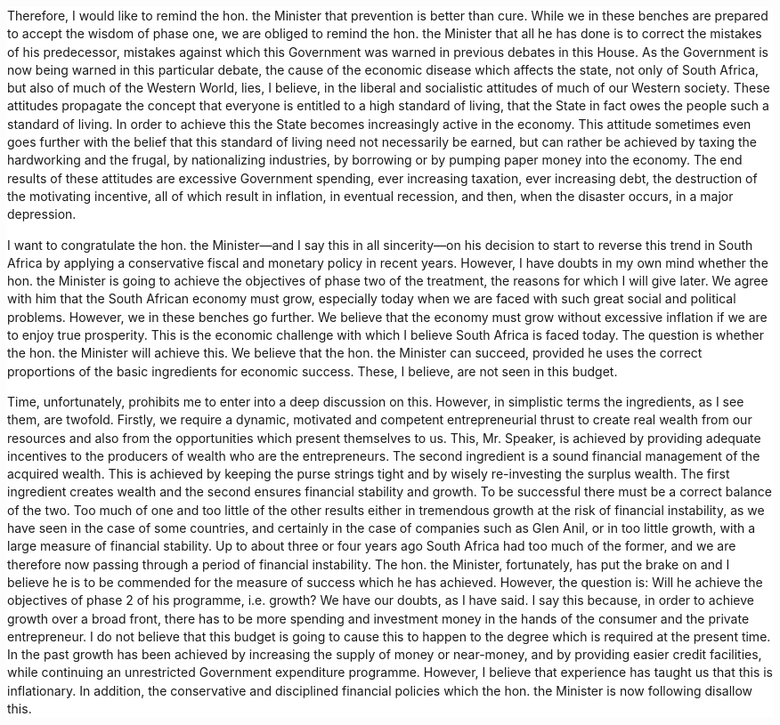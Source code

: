 <p>Therefore, I would like to remind the hon. the Minister that prevention is better than <span class="col_4057-4058" refersTo="page_0414"/>cure. While we in these benches are prepared to accept the wisdom of phase one, we are obliged to remind the hon. the Minister that all he has done is to correct the mistakes of his predecessor, mistakes against which this Government was warned in previous debates in this House. As the Government is now being warned in this particular debate, the cause of the economic disease which affects the state, not only of South Africa, but also of much of the Western World, lies, I believe, in the liberal and socialistic attitudes of much of our Western society. These attitudes propagate the concept that everyone is entitled to a high standard of living, that the State in fact owes the people such a standard of living. In order to achieve this the State becomes increasingly active in the economy. This attitude sometimes even goes further with the belief that this standard of living need not necessarily be earned, but can rather be achieved by taxing the hardworking and the frugal, by nationalizing industries, by borrowing or by pumping paper money into the economy. The end results of these attitudes are excessive Government spending, ever increasing taxation, ever increasing debt, the destruction of the motivating incentive, all of which result in inflation, in eventual recession, and then, when the disaster occurs, in a major depression.</p>

<p>I want to congratulate the hon. the Minister&#x2014;and I say this in all sincerity&#x2014;on his decision to start to reverse this trend in South Africa by applying a conservative fiscal and monetary policy in recent years. However, I have doubts in my own mind whether the hon. the Minister is going to achieve the objectives of phase two of the treatment, the reasons for which I will give later. We agree with him that the South African economy must grow, especially today when we are faced with such great social and political problems. However, we in these benches go further. We believe that the economy must grow without excessive inflation if we are to enjoy true prosperity. This is the economic challenge with which I believe South Africa is faced today. The question is whether the hon. the Minister will achieve this. We believe that the hon. the Minister can succeed, provided he uses the correct proportions of the basic ingredients for economic success. These, I believe, are not seen in this budget.</p>

<p>Time, unfortunately, prohibits me to enter into a deep discussion on this. However, in simplistic terms the ingredients, as I see them, are twofold. Firstly, we require a dynamic, motivated and competent entrepreneurial thrust to create real wealth from our resources and also from the opportunities which present themselves to us. This, Mr. Speaker, is achieved by providing adequate incentives to the producers of wealth who are the entrepreneurs. The second ingredient is a sound financial management of the acquired wealth. This is achieved by keeping the purse strings tight and by wisely re-investing the surplus wealth. The first ingredient creates wealth and the second ensures financial stability and growth. To be successful there must be a correct balance of the two. Too much of one and too little of the other results either in tremendous growth at the risk of financial instability, as we have seen in the case of some countries, and certainly in the case of companies such as Glen Anil, or in too little growth, with a large measure of financial stability. Up to about three or four years ago South Africa had too much of the former, and we are therefore now passing through a period of financial instability. The hon. the Minister, fortunately, has put the brake on and I believe he is to be commended for the measure of success which he has achieved. However, the question is: Will he achieve the objectives of phase 2 of his programme, i.e. growth? We have our doubts, as I have said. I say this because, in order to achieve growth over a broad front, there has to be more spending and investment money in the hands of the consumer and the private entrepreneur. I do not believe that this budget is going to cause this to happen to the degree which is required at the present time. In the past growth has been achieved by increasing the supply of money or near-money, and by providing easier credit facilities, while continuing an unrestricted Government expenditure programme. However, I believe that experience has taught us that this is inflationary. In addition, the conservative and disciplined financial policies which the hon. the Minister is now following disallow this.</p>
